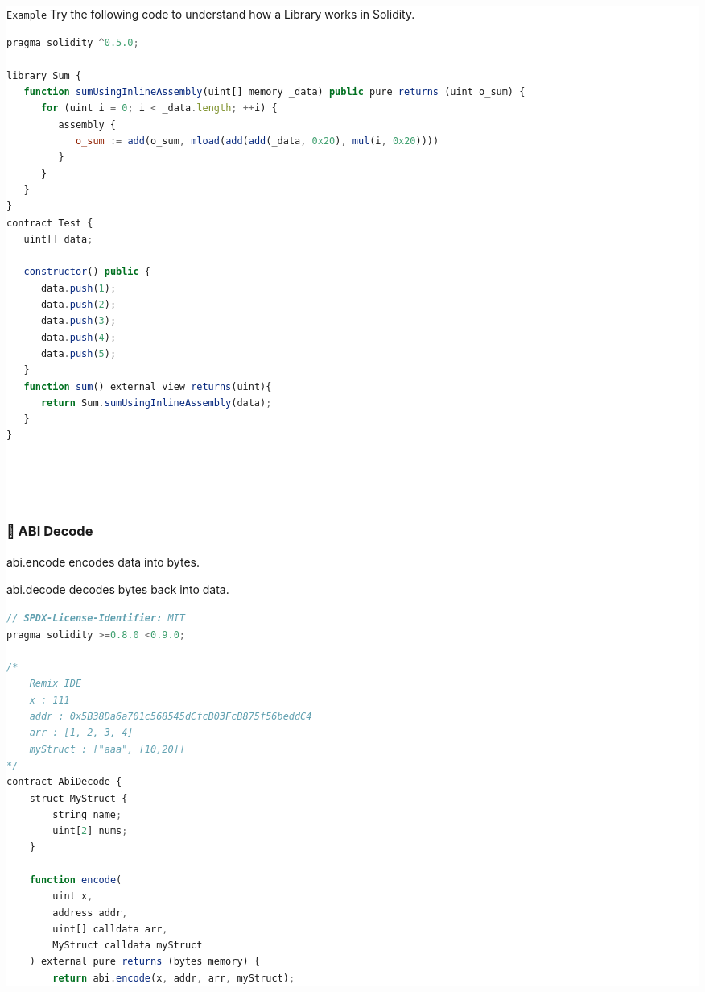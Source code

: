 `Example`
Try the following code to understand how a Library works in Solidity.

```js
pragma solidity ^0.5.0;

library Sum {   
   function sumUsingInlineAssembly(uint[] memory _data) public pure returns (uint o_sum) {
      for (uint i = 0; i < _data.length; ++i) {
         assembly {
            o_sum := add(o_sum, mload(add(add(_data, 0x20), mul(i, 0x20))))
         }
      }
   }
}
contract Test {
   uint[] data;
   
   constructor() public {
      data.push(1);
      data.push(2);
      data.push(3);
      data.push(4);
      data.push(5);
   }
   function sum() external view returns(uint){      
      return Sum.sumUsingInlineAssembly(data);
   }
}
```


<br>
<br>
<br>


### :key: ABI Decode

abi.encode encodes data into bytes.

abi.decode decodes bytes back into data.

```js
// SPDX-License-Identifier: MIT
pragma solidity >=0.8.0 <0.9.0;

/*  
    Remix IDE
    x : 111
    addr : 0x5B38Da6a701c568545dCfcB03FcB875f56beddC4
    arr : [1, 2, 3, 4]
    myStruct : ["aaa", [10,20]]
*/
contract AbiDecode {
    struct MyStruct {
        string name;
        uint[2] nums;
    }

    function encode(
        uint x,
        address addr,
        uint[] calldata arr,
        MyStruct calldata myStruct
    ) external pure returns (bytes memory) {
        return abi.encode(x, addr, arr, myStruct);
```
